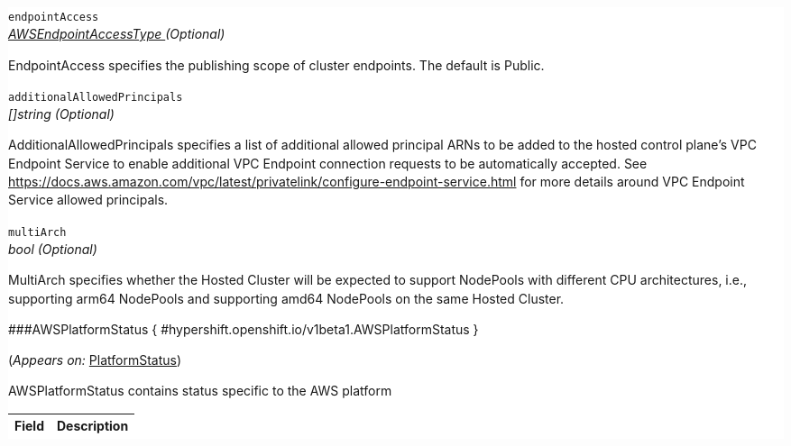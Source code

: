 <tr>
<td>
<code>endpointAccess</code></br>
<em>
<a href="#hypershift.openshift.io/v1beta1.AWSEndpointAccessType">
AWSEndpointAccessType
</a>
</em>
</td>
<td>
<em>(Optional)</em>
<p>EndpointAccess specifies the publishing scope of cluster endpoints. The
default is Public.</p>
</td>
</tr>
<tr>
<td>
<code>additionalAllowedPrincipals</code></br>
<em>
[]string
</em>
</td>
<td>
<em>(Optional)</em>
<p>AdditionalAllowedPrincipals specifies a list of additional allowed principal ARNs
to be added to the hosted control plane&rsquo;s VPC Endpoint Service to enable additional
VPC Endpoint connection requests to be automatically accepted.
See <a href="https://docs.aws.amazon.com/vpc/latest/privatelink/configure-endpoint-service.html">https://docs.aws.amazon.com/vpc/latest/privatelink/configure-endpoint-service.html</a>
for more details around VPC Endpoint Service allowed principals.</p>
</td>
</tr>
<tr>
<td>
<code>multiArch</code></br>
<em>
bool
</em>
</td>
<td>
<em>(Optional)</em>
<p>MultiArch specifies whether the Hosted Cluster will be expected to support NodePools with different
CPU architectures, i.e., supporting arm64 NodePools and supporting amd64 NodePools on the same Hosted Cluster.</p>
</td>
</tr>
</tbody>
</table>
###AWSPlatformStatus { #hypershift.openshift.io/v1beta1.AWSPlatformStatus }
<p>
(<em>Appears on:</em>
<a href="#hypershift.openshift.io/v1beta1.PlatformStatus">PlatformStatus</a>)
</p>
<p>
<p>AWSPlatformStatus contains status specific to the AWS platform</p>
</p>
<table>
<thead>
<tr>
<th>Field</th>
<th>Description</th>
</tr>
</thead>